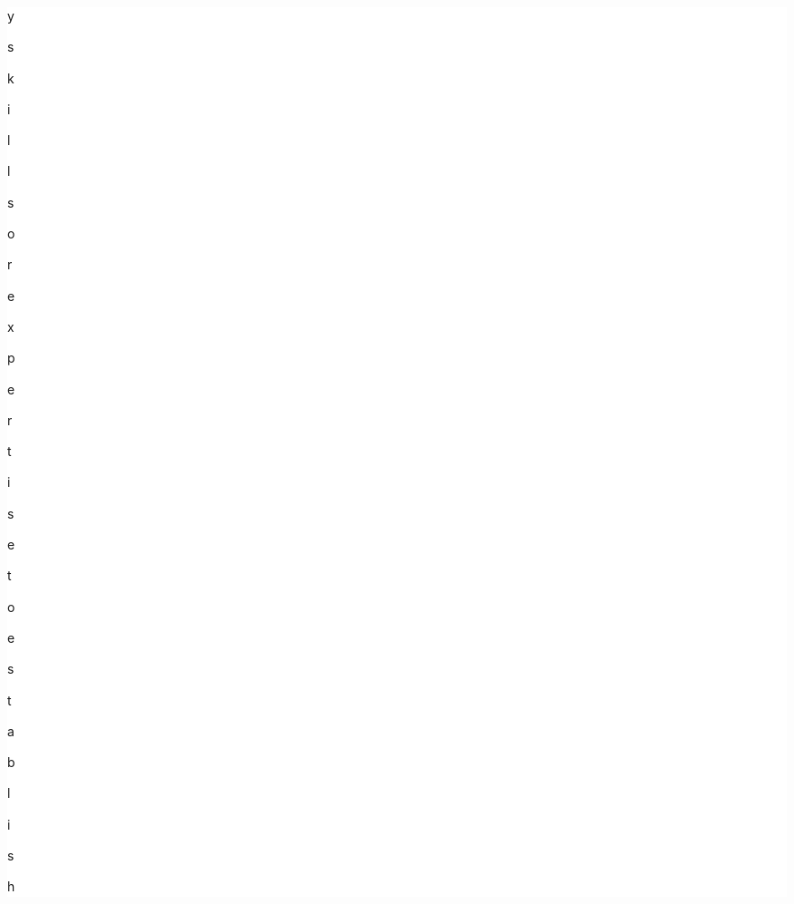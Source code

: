 y

 

s

k

i

l

l

s

 

o

r

 

e

x

p

e

r

t

i

s

e

 

t

o

 

e

s

t

a

b

l

i

s

h

 